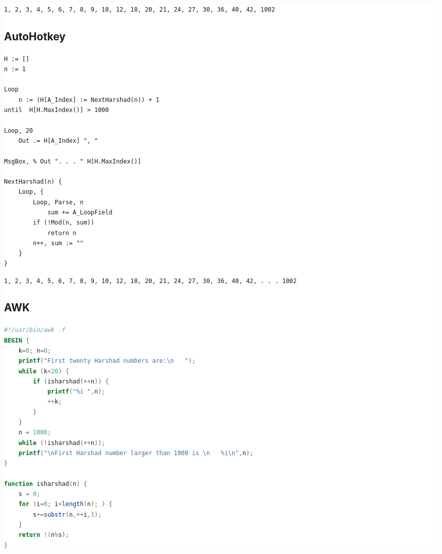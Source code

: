 ```txt
1, 2, 3, 4, 5, 6, 7, 8, 9, 10, 12, 18, 20, 21, 24, 27, 30, 36, 40, 42, 1002

```



## AutoHotkey


```AutoHotkey
H := []
n := 1

Loop
	n := (H[A_Index] := NextHarshad(n)) + 1
until  H[H.MaxIndex()] > 1000

Loop, 20
	Out .= H[A_Index] ", "

MsgBox, % Out ". . . " H[H.MaxIndex()]

NextHarshad(n) {
	Loop, {
		Loop, Parse, n
			sum += A_LoopField
		if (!Mod(n, sum))
			return n
		n++, sum := ""
	}
}
```

```txt
1, 2, 3, 4, 5, 6, 7, 8, 9, 10, 12, 18, 20, 21, 24, 27, 30, 36, 40, 42, . . . 1002
```



## AWK


```AWK
#!/usr/bin/awk -f
BEGIN {
	k=0; n=0;
	printf("First twenty Harshad numbers are:\n   ");
	while (k<20) {
		if (isharshad(++n)) {
			printf("%i ",n);
			++k;
		}
	}
	n = 1000;
	while (!isharshad(++n));
	printf("\nFirst Harshad number larger than 1000 is \n   %i\n",n);
}

function isharshad(n) {
	s = 0;
	for (i=0; i<length(n); ) {
		s+=substr(n,++i,1);
	}
	return !(n%s);
}
```
